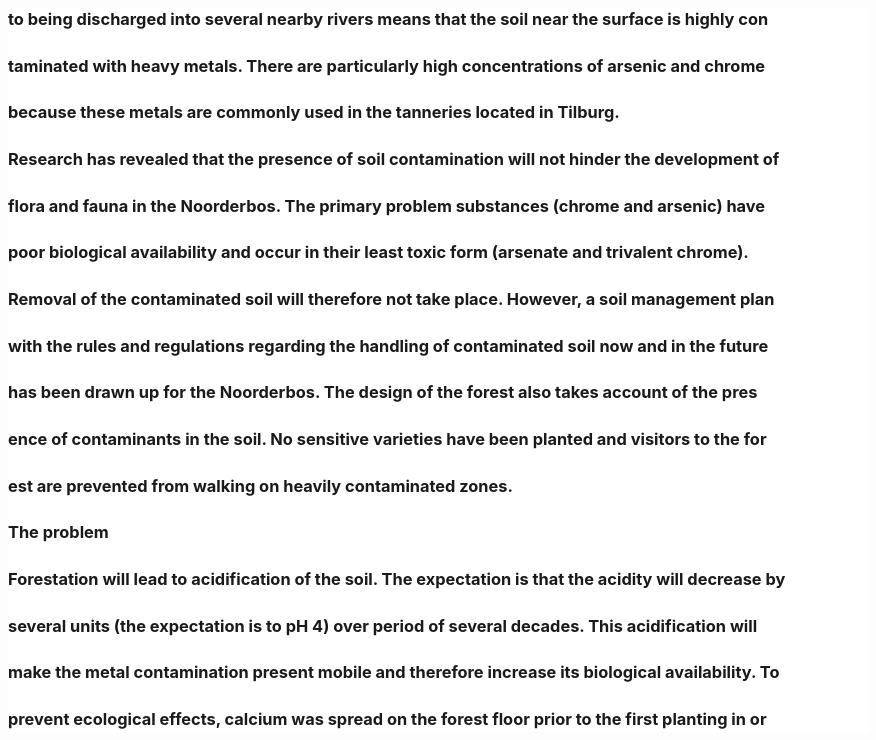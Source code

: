 ### to being discharged into several nearby rivers means that the soil near the surface is highly con

### taminated with heavy metals. There are particularly high concentrations of arsenic and chrome 

### because these metals are commonly used in the tanneries located in Tilburg. 

### Research has revealed that the presence of soil contamination will not hinder the development of 

### flora and fauna in the Noorderbos. The primary problem substances (chrome and arsenic) have 

### poor biological availability and occur in their least toxic form (arsenate and trivalent chrome). 

### Removal of the contaminated soil will therefore not take place. However, a soil management plan 

### with the rules and regulations regarding the handling of contaminated soil now and in the future 

### has been drawn up for the Noorderbos. The design of the forest also takes account of the pres

### ence of contaminants in the soil. No sensitive varieties have been planted and visitors to the for

### est are prevented from walking on heavily contaminated zones. 

### The problem 

### Forestation will lead to acidification of the soil. The expectation is that the acidity will decrease by 

### several units (the expectation is to pH 4) over period of several decades. This acidification will 

### make the metal contamination present mobile and therefore increase its biological availability. To 

### prevent ecological effects, calcium was spread on the forest floor prior to the first planting in or
